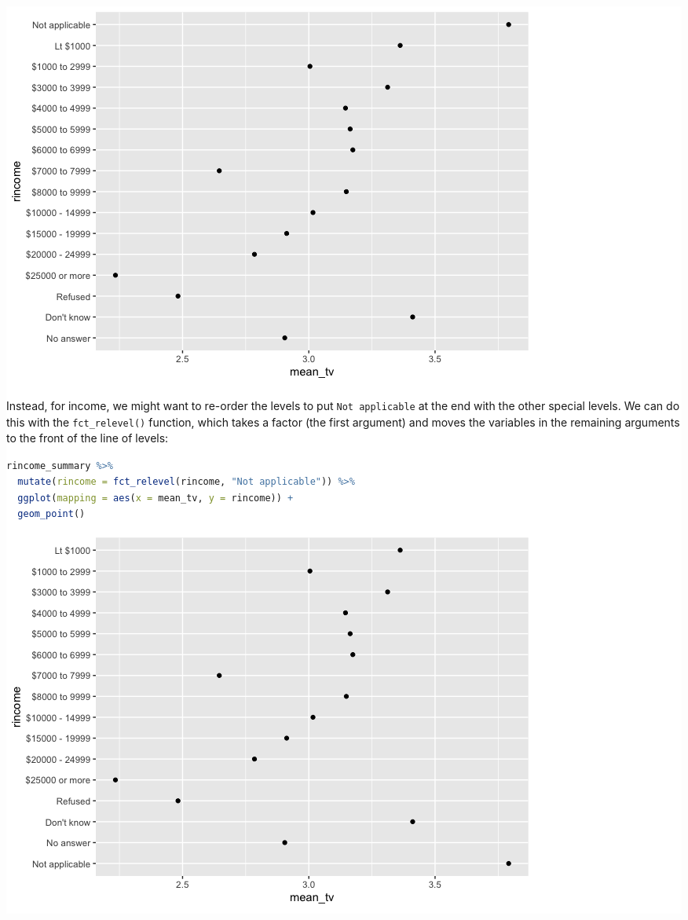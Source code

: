 ![](Content3-3_factors_files/figure-html/unnamed-chunk-21-1.png)

Instead, for income, we might want to re-order the levels to put `Not applicable` at the end with the other special levels.  We can do this with the `fct_relevel()` function, which takes a factor (the first argument) and moves the variables in the remaining arguments to the front of the line of levels:

``` r
rincome_summary %>%
  mutate(rincome = fct_relevel(rincome, "Not applicable")) %>%
  ggplot(mapping = aes(x = mean_tv, y = rincome)) + 
  geom_point()
```

![](Content3-3_factors_files/figure-html/unnamed-chunk-22-1.png)
